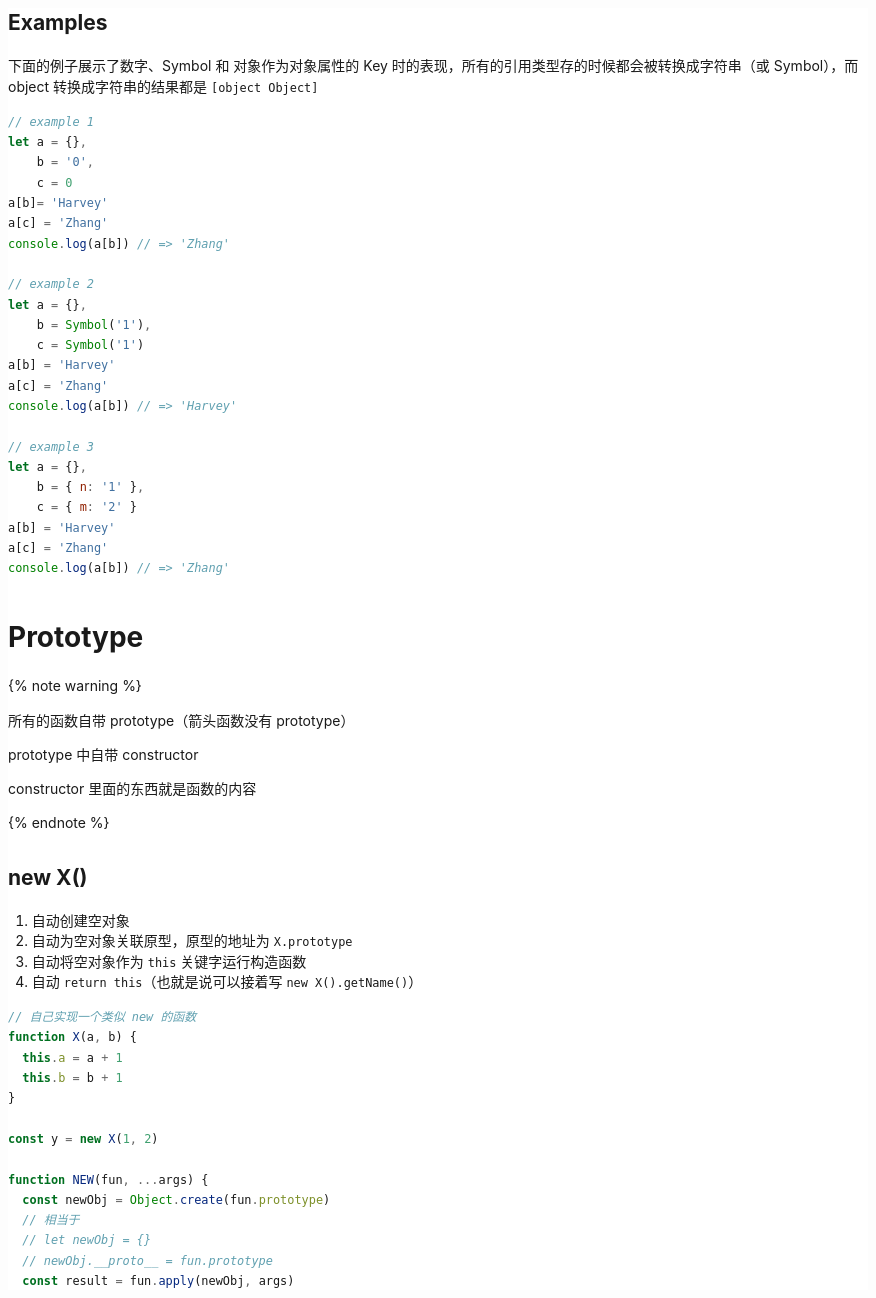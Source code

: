## Examples

下面的例子展示了数字、Symbol 和 对象作为对象属性的 Key 时的表现，所有的引用类型存的时候都会被转换成字符串（或 Symbol），而 object 转换成字符串的结果都是 `[object Object]`

```js
// example 1
let a = {},
    b = '0',
    c = 0
a[b]= 'Harvey'
a[c] = 'Zhang'
console.log(a[b]) // => 'Zhang'

// example 2
let a = {},
    b = Symbol('1'),
    c = Symbol('1')
a[b] = 'Harvey'
a[c] = 'Zhang'
console.log(a[b]) // => 'Harvey'

// example 3
let a = {},
    b = { n: '1' },
    c = { m: '2' }
a[b] = 'Harvey'
a[c] = 'Zhang'
console.log(a[b]) // => 'Zhang'
```

#  Prototype

{% note warning %}

所有的函数自带 prototype（箭头函数没有 prototype）

prototype 中自带 constructor

constructor 里面的东西就是函数的内容

{% endnote %}

## new X()

1. 自动创建空对象
2. 自动为空对象关联原型，原型的地址为 `X.prototype`
3. 自动将空对象作为 `this` 关键字运行构造函数
4. 自动 `return this`（也就是说可以接着写 `new X().getName()`）

```js
// 自己实现一个类似 new 的函数
function X(a, b) {
  this.a = a + 1
  this.b = b + 1
}

const y = new X(1, 2)

function NEW(fun, ...args) {
  const newObj = Object.create(fun.prototype)
  // 相当于
  // let newObj = {}
  // newObj.__proto__ = fun.prototype
  const result = fun.apply(newObj, args)
```